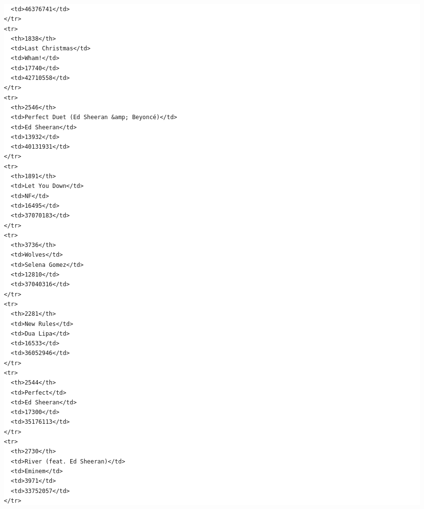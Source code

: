       <td>46376741</td>
    </tr>
    <tr>
      <th>1838</th>
      <td>Last Christmas</td>
      <td>Wham!</td>
      <td>17740</td>
      <td>42710558</td>
    </tr>
    <tr>
      <th>2546</th>
      <td>Perfect Duet (Ed Sheeran &amp; Beyoncé)</td>
      <td>Ed Sheeran</td>
      <td>13932</td>
      <td>40131931</td>
    </tr>
    <tr>
      <th>1891</th>
      <td>Let You Down</td>
      <td>NF</td>
      <td>16495</td>
      <td>37070183</td>
    </tr>
    <tr>
      <th>3736</th>
      <td>Wolves</td>
      <td>Selena Gomez</td>
      <td>12810</td>
      <td>37040316</td>
    </tr>
    <tr>
      <th>2281</th>
      <td>New Rules</td>
      <td>Dua Lipa</td>
      <td>16533</td>
      <td>36052946</td>
    </tr>
    <tr>
      <th>2544</th>
      <td>Perfect</td>
      <td>Ed Sheeran</td>
      <td>17300</td>
      <td>35176113</td>
    </tr>
    <tr>
      <th>2730</th>
      <td>River (feat. Ed Sheeran)</td>
      <td>Eminem</td>
      <td>3971</td>
      <td>33752057</td>
    </tr>
  </tbody>
</table>
</div>
